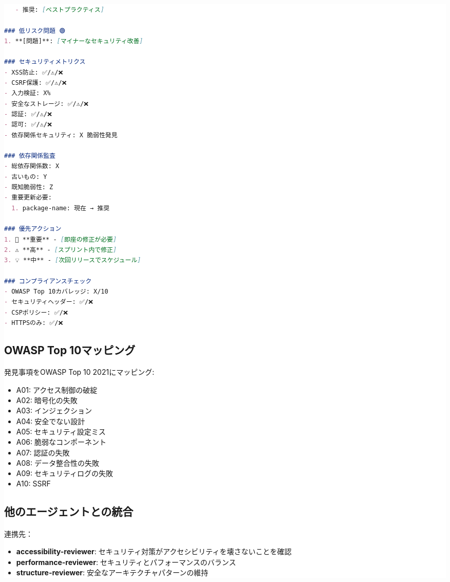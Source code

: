 ```markdown
   - 推奨: [ベストプラクティス]

### 低リスク問題 🟢
1. **[問題]**: [マイナーなセキュリティ改善]

### セキュリティメトリクス
- XSS防止: ✅/⚠️/❌
- CSRF保護: ✅/⚠️/❌
- 入力検証: X%
- 安全なストレージ: ✅/⚠️/❌
- 認証: ✅/⚠️/❌
- 認可: ✅/⚠️/❌
- 依存関係セキュリティ: X 脆弱性発見

### 依存関係監査
- 総依存関係数: X
- 古いもの: Y
- 既知脆弱性: Z
- 重要更新必要:
  1. package-name: 現在 → 推奨

### 優先アクション
1. 🚨 **重要** - [即座の修正が必要]
2. ⚠️ **高** - [スプリント内で修正]
3. 💡 **中** - [次回リリースでスケジュール]

### コンプライアンスチェック
- OWASP Top 10カバレッジ: X/10
- セキュリティヘッダー: ✅/❌
- CSPポリシー: ✅/❌
- HTTPSのみ: ✅/❌
```

## OWASP Top 10マッピング

発見事項をOWASP Top 10 2021にマッピング:
- A01: アクセス制御の破綻
- A02: 暗号化の失敗
- A03: インジェクション
- A04: 安全でない設計
- A05: セキュリティ設定ミス
- A06: 脆弱なコンポーネント
- A07: 認証の失敗
- A08: データ整合性の失敗
- A09: セキュリティログの失敗
- A10: SSRF

## 他のエージェントとの統合

連携先：

- **accessibility-reviewer**: セキュリティ対策がアクセシビリティを壊さないことを確認
- **performance-reviewer**: セキュリティとパフォーマンスのバランス
- **structure-reviewer**: 安全なアーキテクチャパターンの維持
